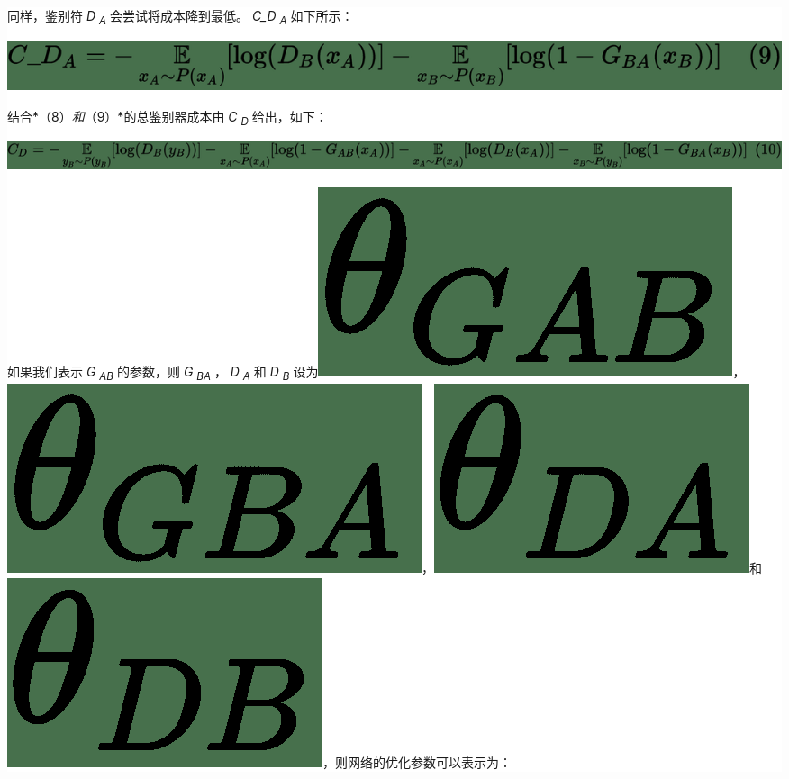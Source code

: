 同样，鉴别符 *D <sub>A</sub>* 会尝试将成本降到最低。 *C_D <sub>A</sub>* 如下所示：

![](img/78578465-7cc8-40c5-9662-21aa263baa81.png)

结合*（8）*和*（9）*的总鉴别器成本由 *C <sub>D</sub>* 给出，如下：

![](img/8907ca7c-ae87-4a4b-80e3-37c4bfb678cc.png)

如果我们表示 *G <sub>AB</sub>* 的参数，则 *G <sub>BA</sub>* ， *D <sub>A</sub>* 和 *D <sub>B</sub>* 设为![](img/add08803-366e-44a6-9f62-c665aace690f.png)，![](img/f35e2820-b2e9-4677-8efd-553527f6b982.png)，![](img/8a81454a-fef2-4725-8f9f-d1cdb30ea8ae.png)和![](img/fec915b9-292c-4e75-9e7f-6cf4872bb1a7.png)，则网络的优化参数可以表示为：
